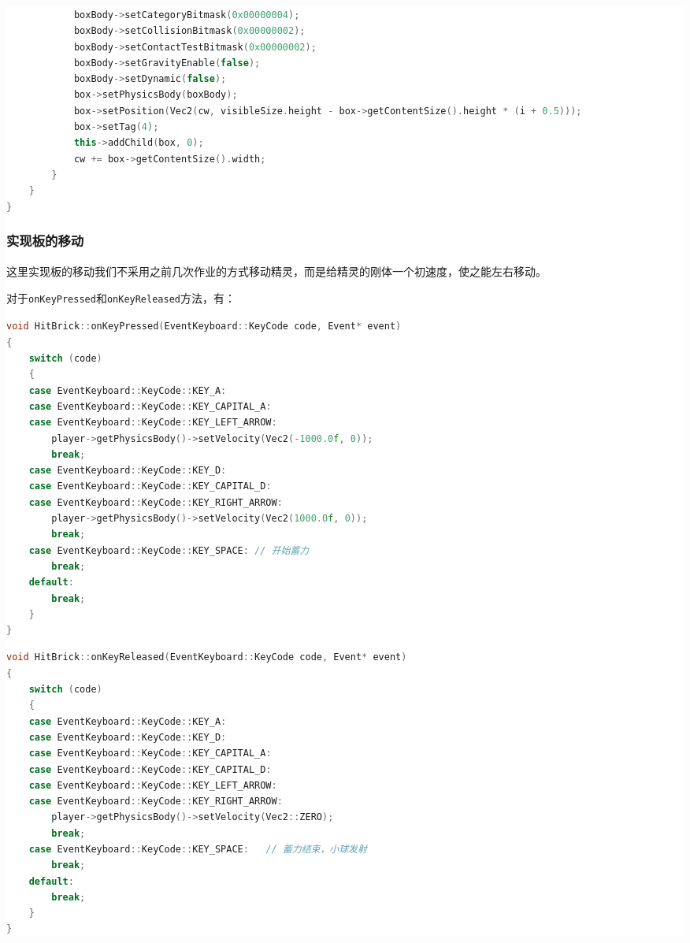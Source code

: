 ```cpp
            boxBody->setCategoryBitmask(0x00000004);
            boxBody->setCollisionBitmask(0x00000002);
            boxBody->setContactTestBitmask(0x00000002);
            boxBody->setGravityEnable(false);
            boxBody->setDynamic(false);
            box->setPhysicsBody(boxBody);
            box->setPosition(Vec2(cw, visibleSize.height - box->getContentSize().height * (i + 0.5)));
            box->setTag(4);
            this->addChild(box, 0);
            cw += box->getContentSize().width;
        }
    }
}
```

### 实现板的移动

这里实现板的移动我们不采用之前几次作业的方式移动精灵，而是给精灵的刚体一个初速度，使之能左右移动。

对于`onKeyPressed`和`onKeyReleased`方法，有：

```cpp
void HitBrick::onKeyPressed(EventKeyboard::KeyCode code, Event* event)
{
    switch (code)
    {
    case EventKeyboard::KeyCode::KEY_A:
    case EventKeyboard::KeyCode::KEY_CAPITAL_A:
    case EventKeyboard::KeyCode::KEY_LEFT_ARROW:
        player->getPhysicsBody()->setVelocity(Vec2(-1000.0f, 0));
        break;
    case EventKeyboard::KeyCode::KEY_D:
    case EventKeyboard::KeyCode::KEY_CAPITAL_D:
    case EventKeyboard::KeyCode::KEY_RIGHT_ARROW:
        player->getPhysicsBody()->setVelocity(Vec2(1000.0f, 0));
        break;
    case EventKeyboard::KeyCode::KEY_SPACE: // 开始蓄力
        break;
    default:
        break;
    }
}
```

```cpp
void HitBrick::onKeyReleased(EventKeyboard::KeyCode code, Event* event)
{
    switch (code)
    {
    case EventKeyboard::KeyCode::KEY_A:
    case EventKeyboard::KeyCode::KEY_D:
    case EventKeyboard::KeyCode::KEY_CAPITAL_A:
    case EventKeyboard::KeyCode::KEY_CAPITAL_D:
    case EventKeyboard::KeyCode::KEY_LEFT_ARROW:
    case EventKeyboard::KeyCode::KEY_RIGHT_ARROW:
        player->getPhysicsBody()->setVelocity(Vec2::ZERO);
        break;
    case EventKeyboard::KeyCode::KEY_SPACE:   // 蓄力结束，小球发射
        break;
    default:
        break;
    }
}
```
